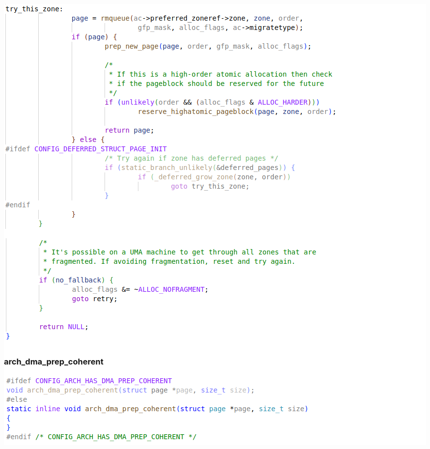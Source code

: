 ![image-20241024170249632](./.20_dma/image-20241024170249632.png)

![image-20241024170309807](./.20_dma/image-20241024170309807.png)



### arch_dma_prep_coherent

![image-20241024171039522](./.20_dma/image-20241024171039522.png)

